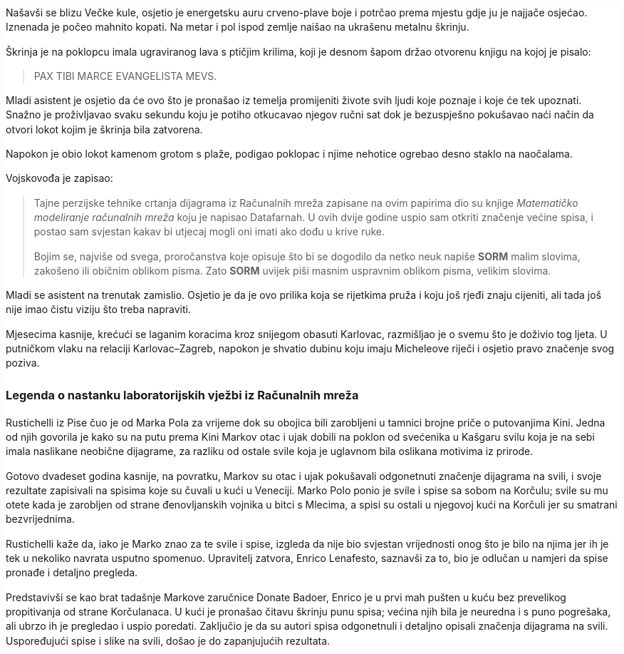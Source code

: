 Našavši se blizu Večke kule, osjetio je energetsku auru crveno-plave boje i potrčao prema mjestu gdje ju je najjače osjećao. Iznenada je počeo mahnito kopati. Na metar i pol ispod zemlje naišao na ukrašenu metalnu škrinju.

Škrinja je na poklopcu imala ugraviranog lava s ptičjim krilima, koji je desnom šapom držao otvorenu knjigu na kojoj je pisalo:

> PAX TIBI MARCE EVANGELISTA MEVS.

Mladi asistent je osjetio da će ovo što je pronašao iz temelja promijeniti živote svih ljudi koje poznaje i koje će tek upoznati. Snažno je proživljavao svaku sekundu koju je potiho otkucavao njegov ručni sat dok je bezuspješno pokušavao naći način da otvori lokot kojim je škrinja bila zatvorena.

Napokon je obio lokot kamenom grotom s plaže, podigao poklopac i njime nehotice ogrebao desno staklo na naočalama.

Vojskovođa je zapisao:

> Tajne perzijske tehnike crtanja dijagrama iz Računalnih mreža zapisane na ovim papirima dio su knjige *Matematičko modeliranje računalnih mreža* koju je napisao Datafarnah. U ovih dvije godine uspio sam otkriti značenje većine spisa, i postao sam svjestan kakav bi utjecaj mogli oni imati ako dođu u krive ruke.
>
> Bojim se, najviše od svega, proročanstva koje opisuje što bi se dogodilo da netko neuk napiše **SORM** malim slovima, zakošeno ili običnim oblikom pisma. Zato **SORM** uvijek piši masnim uspravnim oblikom pisma, velikim slovima.

Mladi se asistent na trenutak zamislio. Osjetio je da je ovo prilika koja se rijetkima pruža i koju još rjeđi znaju cijeniti, ali tada još nije imao čistu viziju što treba napraviti.

Mjesecima kasnije, krećući se laganim koracima kroz snijegom obasuti Karlovac, razmišljao je o svemu što je doživio tog ljeta. U putničkom vlaku na relaciji Karlovac–Zagreb, napokon je shvatio dubinu koju imaju
Micheleove riječi i osjetio pravo značenje svog poziva.

### Legenda o nastanku laboratorijskih vježbi iz Računalnih mreža

Rustichelli iz Pise čuo je od Marka Pola za vrijeme dok su obojica bili zarobljeni u tamnici brojne priče o putovanjima Kini. Jedna od njih govorila je kako su na putu prema Kini Markov otac i ujak dobili na poklon od svećenika u Kašgaru svilu koja je na sebi imala naslikane neobične dijagrame, za razliku od ostale svile koja je uglavnom bila oslikana motivima iz prirode.

Gotovo dvadeset godina kasnije, na povratku, Markov su otac i ujak pokušavali odgonetnuti značenje dijagrama na svili, i svoje rezultate zapisivali na spisima koje su čuvali u kući u Veneciji. Marko Polo ponio je svile i spise sa sobom na Korčulu; svile su mu otete kada je zarobljen od strane đenovljanskih vojnika u bitci s Mlecima, a spisi su ostali u njegovoj kući na Korčuli jer su smatrani bezvrijednima.

Rustichelli kaže da, iako je Marko znao za te svile i spise, izgleda da nije bio svjestan vrijednosti onog što je bilo na njima jer ih je tek u nekoliko navrata usputno spomenuo. Upravitelj zatvora, Enrico Lenafesto, saznavši za to, bio je odlučan u namjeri da spise pronađe i detaljno pregleda.

Predstavivši se kao brat tadašnje Markove zaručnice Donate Badoer, Enrico je u prvi mah pušten u kuću bez prevelikog propitivanja od strane Korčulanaca. U kući je pronašao čitavu škrinju punu spisa; većina njih bila je neuredna i s puno pogrešaka, ali ubrzo ih je pregledao i uspio poredati. Zaključio je da su autori spisa odgonetnuli i detaljno opisali značenja dijagrama na svili. Uspoređujući spise i slike na svili, došao je do zapanjujućih rezultata.
